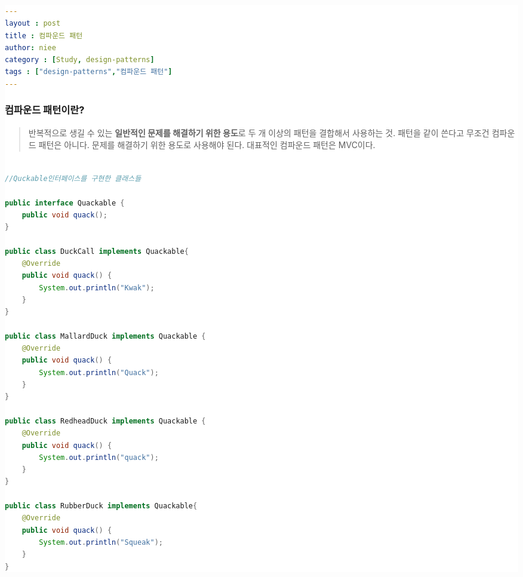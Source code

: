 ```yaml
---
layout : post
title : 컴파운드 패턴
author: niee
category : [Study, design-patterns]
tags : ["design-patterns","컴파운드 패턴"]
---
```


### 컴파운드 패턴이란?
> 반복적으로 생길 수 있는 **일반적인 문제를 해결하기 위한 용도**로 두 개 이상의 패턴을 결합해서 사용하는 것.
 패턴을 같이 쓴다고 무조건 컴파운드 패턴은 아니다. 문제를 해결하기 위한 용도로 사용해야 된다.
 대표적인 컴파운드 패턴은 MVC이다.



```java

//Quckable인터페이스를 구현한 클래스들

public interface Quackable {
	public void quack();
}

public class DuckCall implements Quackable{
	@Override
	public void quack() {
		System.out.println("Kwak");
	}
}

public class MallardDuck implements Quackable {
	@Override
	public void quack() {
		System.out.println("Quack");
	}
}

public class RedheadDuck implements Quackable {
	@Override
	public void quack() {
		System.out.println("quack");
	}
}

public class RubberDuck implements Quackable{
	@Override
	public void quack() {
		System.out.println("Squeak");
	}
}
```
